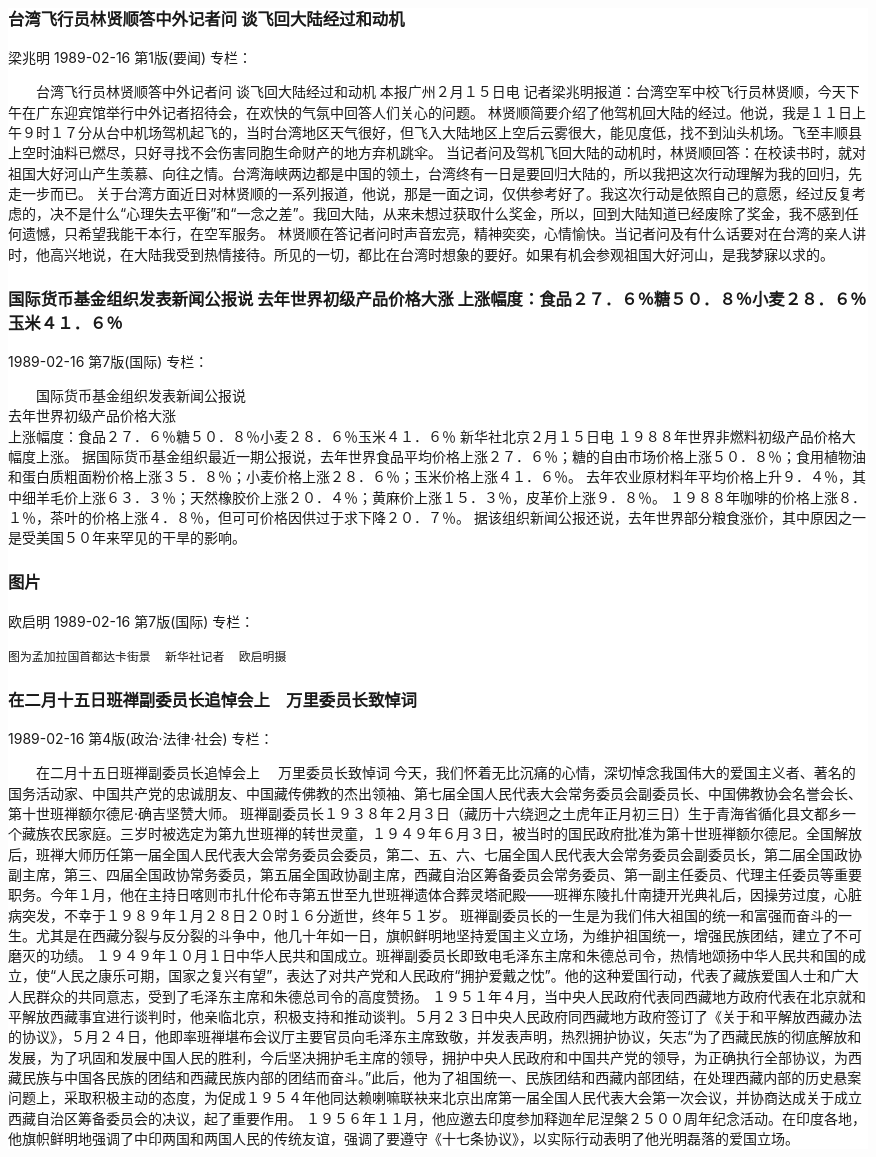 
### 台湾飞行员林贤顺答中外记者问  谈飞回大陆经过和动机
梁兆明
1989-02-16
第1版(要闻)
专栏：

　　台湾飞行员林贤顺答中外记者问
    谈飞回大陆经过和动机
    本报广州２月１５日电  记者梁兆明报道：台湾空军中校飞行员林贤顺，今天下午在广东迎宾馆举行中外记者招待会，在欢快的气氛中回答人们关心的问题。
    林贤顺简要介绍了他驾机回大陆的经过。他说，我是１１日上午９时１７分从台中机场驾机起飞的，当时台湾地区天气很好，但飞入大陆地区上空后云雾很大，能见度低，找不到汕头机场。飞至丰顺县上空时油料已燃尽，只好寻找不会伤害同胞生命财产的地方弃机跳伞。
    当记者问及驾机飞回大陆的动机时，林贤顺回答：在校读书时，就对祖国大好河山产生羡慕、向往之情。台湾海峡两边都是中国的领土，台湾终有一日是要回归大陆的，所以我把这次行动理解为我的回归，先走一步而已。
    关于台湾方面近日对林贤顺的一系列报道，他说，那是一面之词，仅供参考好了。我这次行动是依照自己的意愿，经过反复考虑的，决不是什么“心理失去平衡”和“一念之差”。我回大陆，从来未想过获取什么奖金，所以，回到大陆知道已经废除了奖金，我不感到任何遗憾，只希望我能干本行，在空军服务。
    林贤顺在答记者问时声音宏亮，精神奕奕，心情愉快。当记者问及有什么话要对在台湾的亲人讲时，他高兴地说，在大陆我受到热情接待。所见的一切，都比在台湾时想象的要好。如果有机会参观祖国大好河山，是我梦寐以求的。


### 国际货币基金组织发表新闻公报说  去年世界初级产品价格大涨  上涨幅度：食品２７．６％糖５０．８％小麦２８．６％玉米４１．６％

1989-02-16
第7版(国际)
专栏：

　　国际货币基金组织发表新闻公报说    
    去年世界初级产品价格大涨     
    上涨幅度：食品２７．６％糖５０．８％小麦２８．６％玉米４１．６％
    新华社北京２月１５日电  １９８８年世界非燃料初级产品价格大幅度上涨。
    据国际货币基金组织最近一期公报说，去年世界食品平均价格上涨２７．６％；糖的自由市场价格上涨５０．８％；食用植物油和蛋白质粗面粉价格上涨３５．８％；小麦价格上涨２８．６％；玉米价格上涨４１．６％。
    去年农业原材料年平均价格上升９．４％，其中细羊毛价上涨６３．３％；天然橡胶价上涨２０．４％；黄麻价上涨１５．３％，皮革价上涨９．８％。
    １９８８年咖啡的价格上涨８．１％，茶叶的价格上涨４．８％，但可可价格因供过于求下降２０．７％。
    据该组织新闻公报还说，去年世界部分粮食涨价，其中原因之一是受美国５０年来罕见的干旱的影响。


### 图片
欧启明
1989-02-16
第7版(国际)
专栏：

    图为孟加拉国首都达卡街景  新华社记者  欧启明摄


### 在二月十五日班禅副委员长追悼会上　万里委员长致悼词

1989-02-16
第4版(政治·法律·社会)
专栏：

　　在二月十五日班禅副委员长追悼会上
  　万里委员长致悼词
    今天，我们怀着无比沉痛的心情，深切悼念我国伟大的爱国主义者、著名的国务活动家、中国共产党的忠诚朋友、中国藏传佛教的杰出领袖、第七届全国人民代表大会常务委员会副委员长、中国佛教协会名誉会长、第十世班禅额尔德尼·确吉坚赞大师。
    班禅副委员长１９３８年２月３日（藏历十六绕迥之土虎年正月初三日）生于青海省循化县文都乡一个藏族农民家庭。三岁时被选定为第九世班禅的转世灵童，１９４９年６月３日，被当时的国民政府批准为第十世班禅额尔德尼。全国解放后，班禅大师历任第一届全国人民代表大会常务委员会委员，第二、五、六、七届全国人民代表大会常务委员会副委员长，第二届全国政协副主席，第三、四届全国政协常务委员，第五届全国政协副主席，西藏自治区筹备委员会常务委员、第一副主任委员、代理主任委员等重要职务。今年１月，他在主持日喀则市扎什伦布寺第五世至九世班禅遗体合葬灵塔祀殿——班禅东陵扎什南捷开光典礼后，因操劳过度，心脏病突发，不幸于１９８９年１月２８日２０时１６分逝世，终年５１岁。
    班禅副委员长的一生是为我们伟大祖国的统一和富强而奋斗的一生。尤其是在西藏分裂与反分裂的斗争中，他几十年如一日，旗帜鲜明地坚持爱国主义立场，为维护祖国统一，增强民族团结，建立了不可磨灭的功绩。
    １９４９年１０月１日中华人民共和国成立。班禅副委员长即致电毛泽东主席和朱德总司令，热情地颂扬中华人民共和国的成立，使“人民之康乐可期，国家之复兴有望”，表达了对共产党和人民政府“拥护爱戴之忱”。他的这种爱国行动，代表了藏族爱国人士和广大人民群众的共同意志，受到了毛泽东主席和朱德总司令的高度赞扬。
    １９５１年４月，当中央人民政府代表同西藏地方政府代表在北京就和平解放西藏事宜进行谈判时，他亲临北京，积极支持和推动谈判。５月２３日中央人民政府同西藏地方政府签订了《关于和平解放西藏办法的协议》，５月２４日，他即率班禅堪布会议厅主要官员向毛泽东主席致敬，并发表声明，热烈拥护协议，矢志“为了西藏民族的彻底解放和发展，为了巩固和发展中国人民的胜利，今后坚决拥护毛主席的领导，拥护中央人民政府和中国共产党的领导，为正确执行全部协议，为西藏民族与中国各民族的团结和西藏民族内部的团结而奋斗。”此后，他为了祖国统一、民族团结和西藏内部团结，在处理西藏内部的历史悬案问题上，采取积极主动的态度，为促成１９５４年他同达赖喇嘛联袂来北京出席第一届全国人民代表大会第一次会议，并协商达成关于成立西藏自治区筹备委员会的决议，起了重要作用。
    １９５６年１１月，他应邀去印度参加释迦牟尼涅槃２５００周年纪念活动。在印度各地，他旗帜鲜明地强调了中印两国和两国人民的传统友谊，强调了要遵守《十七条协议》，以实际行动表明了他光明磊落的爱国立场。